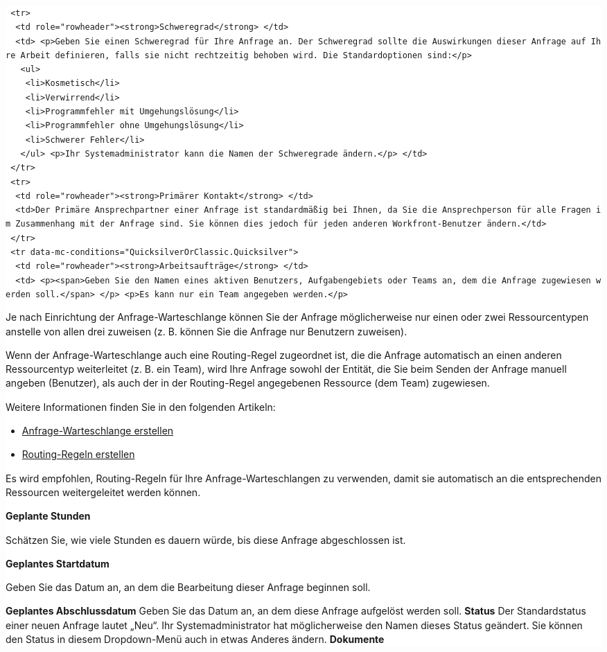      <tr> 
      <td role="rowheader"><strong>Schweregrad</strong> </td> 
      <td> <p>Geben Sie einen Schweregrad für Ihre Anfrage an. Der Schweregrad sollte die Auswirkungen dieser Anfrage auf Ihre Arbeit definieren, falls sie nicht rechtzeitig behoben wird. Die Standardoptionen sind:</p> 
       <ul> 
        <li>Kosmetisch</li> 
        <li>Verwirrend</li> 
        <li>Programmfehler mit Umgehungslösung</li> 
        <li>Programmfehler ohne Umgehungslösung</li> 
        <li>Schwerer Fehler</li> 
       </ul> <p>Ihr Systemadministrator kann die Namen der Schweregrade ändern.</p> </td> 
     </tr> 
     <tr> 
      <td role="rowheader"><strong>Primärer Kontakt</strong> </td> 
      <td>Der Primäre Ansprechpartner einer Anfrage ist standardmäßig bei Ihnen, da Sie die Ansprechperson für alle Fragen im Zusammenhang mit der Anfrage sind. Sie können dies jedoch für jeden anderen Workfront-Benutzer ändern.</td> 
     </tr> 
     <tr data-mc-conditions="QuicksilverOrClassic.Quicksilver"> 
      <td role="rowheader"><strong>Arbeitsaufträge</strong> </td> 
      <td> <p><span>Geben Sie den Namen eines aktiven Benutzers, Aufgabengebiets oder Teams an, dem die Anfrage zugewiesen werden soll.</span> </p> <p>Es kann nur ein Team angegeben werden.</p>

   <p> Je nach Einrichtung der Anfrage-Warteschlange können Sie der Anfrage möglicherweise nur einen oder zwei Ressourcentypen anstelle von allen drei zuweisen (z. B. können Sie die Anfrage nur Benutzern zuweisen).</p>

   <p>Wenn der Anfrage-Warteschlange auch eine Routing-Regel zugeordnet ist, die die Anfrage automatisch an einen anderen Ressourcentyp weiterleitet (z. B. ein Team), wird Ihre Anfrage sowohl der Entität, die Sie beim Senden der Anfrage manuell angeben (Benutzer), als auch der in der Routing-Regel angegebenen Ressource (dem Team) zugewiesen. </p>

   <p> Weitere Informationen finden Sie in den folgenden Artikeln:</p> 
      <ul> 
      <li> <p><a href="../../../manage-work/requests/create-and-manage-request-queues/create-request-queue.md" class="MCXref xref">Anfrage-Warteschlange erstellen</a> </p> </li> 
      <li> <p><a href="../../../manage-work/requests/create-and-manage-request-queues/create-routing-rules.md" class="MCXref xref">Routing-Regeln erstellen</a> <br> </p> </li> 
      </ul> </p>

   <p><span>Es wird empfohlen, Routing-Regeln für Ihre Anfrage-Warteschlangen zu verwenden, damit sie automatisch an die entsprechenden Ressourcen weitergeleitet werden können.</span> </p> </td> 
     </tr>

   <tr> 
      <td role="rowheader"><strong>Geplante Stunden</strong> </td> 
      <td> <p>Schätzen Sie, wie viele Stunden es dauern würde, bis diese Anfrage abgeschlossen ist.</p> </td> 
     </tr> 
     <tr> 
      <td role="rowheader"><strong>Geplantes Startdatum</strong> </td> 
      <td> <p>Geben Sie das Datum an, an dem die Bearbeitung dieser Anfrage beginnen soll.</p> </td> 
     </tr> 
     <tr> 
      <td role="rowheader"><strong>Geplantes Abschlussdatum</strong> </td> 
      <td>Geben Sie das Datum an, an dem diese Anfrage aufgelöst werden soll.</td> 
     </tr> 
     <tr> 
      <td role="rowheader"><strong>Status</strong> </td> 
      <td>Der Standardstatus einer neuen Anfrage lautet „Neu“. Ihr Systemadministrator hat möglicherweise den Namen dieses Status geändert. Sie können den Status in diesem Dropdown-Menü auch in etwas Anderes ändern.</td> 
     </tr> 
     <tr> 
      <td role="rowheader"><strong>Dokumente</strong> </td> 